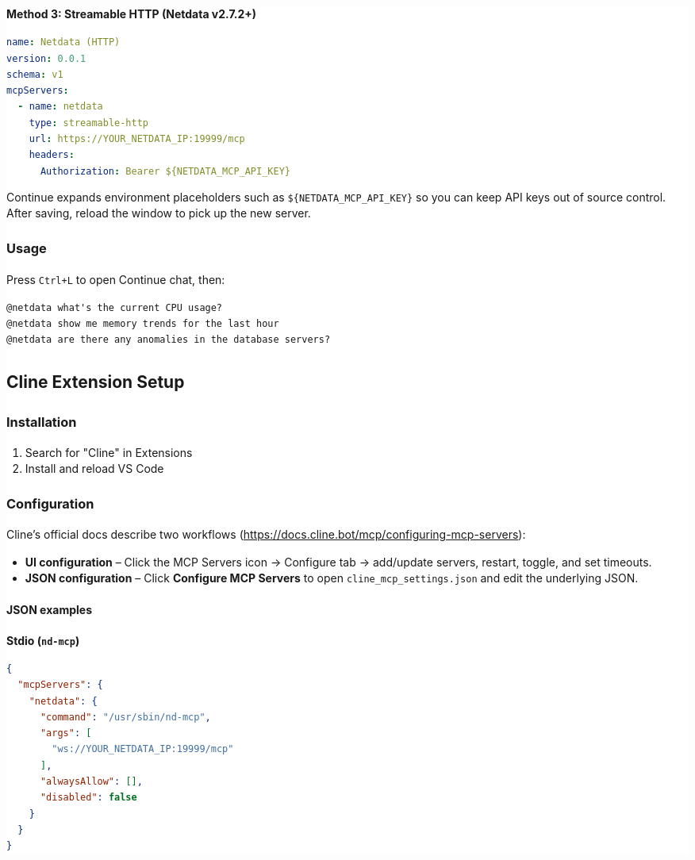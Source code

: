 **Method 3: Streamable HTTP (Netdata v2.7.2+)**

```yaml
name: Netdata (HTTP)
version: 0.0.1
schema: v1
mcpServers:
  - name: netdata
    type: streamable-http
    url: https://YOUR_NETDATA_IP:19999/mcp
    headers:
      Authorization: Bearer ${NETDATA_MCP_API_KEY}
```

Continue expands environment placeholders such as `${NETDATA_MCP_API_KEY}` so you can keep API keys out of source control. After saving, reload the window to pick up the new server.

### Usage

Press `Ctrl+L` to open Continue chat, then:

```
@netdata what's the current CPU usage?
@netdata show me memory trends for the last hour
@netdata are there any anomalies in the database servers?
```

## Cline Extension Setup

### Installation

1. Search for "Cline" in Extensions
2. Install and reload VS Code

### Configuration

Cline’s official docs describe two workflows (https://docs.cline.bot/mcp/configuring-mcp-servers):

- **UI configuration** – Click the MCP Servers icon → Configure tab → add/update servers, restart, toggle, and set timeouts.
- **JSON configuration** – Click **Configure MCP Servers** to open `cline_mcp_settings.json` and edit the underlying JSON.

#### JSON examples

**Stdio (`nd-mcp`)**

```json
{
  "mcpServers": {
    "netdata": {
      "command": "/usr/sbin/nd-mcp",
      "args": [
        "ws://YOUR_NETDATA_IP:19999/mcp"
      ],
      "alwaysAllow": [],
      "disabled": false
    }
  }
}
```
